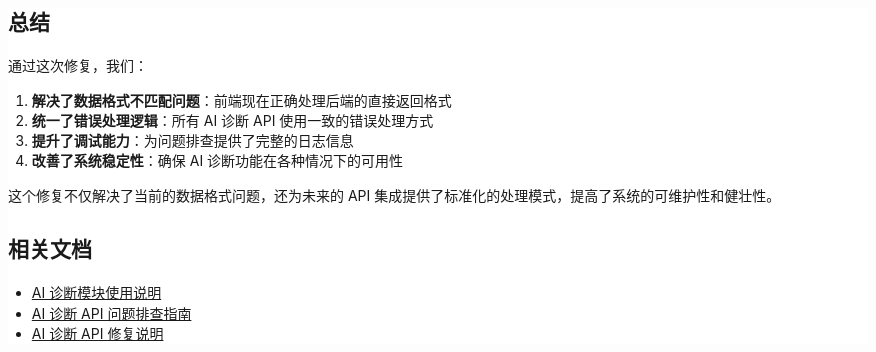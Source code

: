 ## 总结

通过这次修复，我们：

1. **解决了数据格式不匹配问题**：前端现在正确处理后端的直接返回格式
2. **统一了错误处理逻辑**：所有 AI 诊断 API 使用一致的错误处理方式
3. **提升了调试能力**：为问题排查提供了完整的日志信息
4. **改善了系统稳定性**：确保 AI 诊断功能在各种情况下的可用性

这个修复不仅解决了当前的数据格式问题，还为未来的 API 集成提供了标准化的处理模式，提高了系统的可维护性和健壮性。

## 相关文档

- [AI 诊断模块使用说明](./AI诊断模块使用说明.md)
- [AI 诊断 API 问题排查指南](./AI诊断API问题排查指南.md)
- [AI 诊断 API 修复说明](./AI诊断API修复说明.md)
